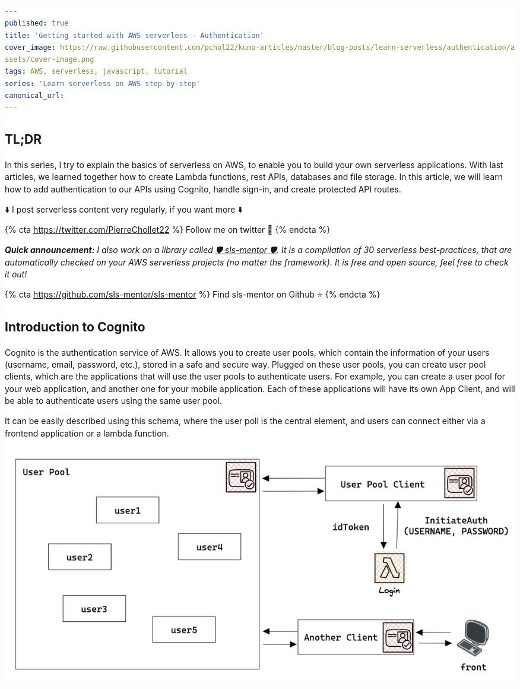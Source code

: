 ```yaml
---
published: true
title: 'Getting started with AWS serverless - Authentication'
cover_image: https://raw.githubusercontent.com/pchol22/kumo-articles/master/blog-posts/learn-serverless/authentication/assets/cover-image.png
tags: AWS, serverless, javascript, tutorial
series: 'Learn serverless on AWS step-by-step'
canonical_url:
---
```


## TL;DR

In this series, I try to explain the basics of serverless on AWS, to enable you to build your own serverless applications. With last articles, we learned together how to create Lambda functions, rest APIs, databases and file storage. In this article, we will learn how to add authentication to our APIs using Cognito, handle sign-in, and create protected API routes.

⬇️ I post serverless content very regularly, if you want more ⬇️

{% cta https://twitter.com/PierreChollet22 %} Follow me on twitter 🚀 {% endcta %}

_**Quick announcement:** I also work on a library called [🛡 sls-mentor 🛡][sls-mentor]. It is a compilation of 30 serverless best-practices, that are automatically checked on your AWS serverless projects (no matter the framework). It is free and open source, feel free to check it out!_

{% cta https://github.com/sls-mentor/sls-mentor %} Find sls-mentor on Github ⭐️ {% endcta %}

## Introduction to Cognito

Cognito is the authentication service of AWS. It allows you to create user pools, which contain the information of your users (username, email, password, etc.), stored in a safe and secure way. Plugged on these user pools, you can create user pool clients, which are the applications that will use the user pools to authenticate users. For example, you can create a user pool for your web application, and another one for your mobile application. Each of these applications will have its own App Client, and will be able to authenticate users using the same user pool.

It can be easily described using this schema, where the user poll is the central element, and users can connect either via a frontend application or a lambda function.

![Cognito schema](./assets/cognito-schema.png 'Example cognito schema')


[repository]: https://github.com/PChol22/learn-serverless
[twitter account]: https://twitter.com/PierreChollet22
[sls-mentor]: https://www.sls-mentor.dev
